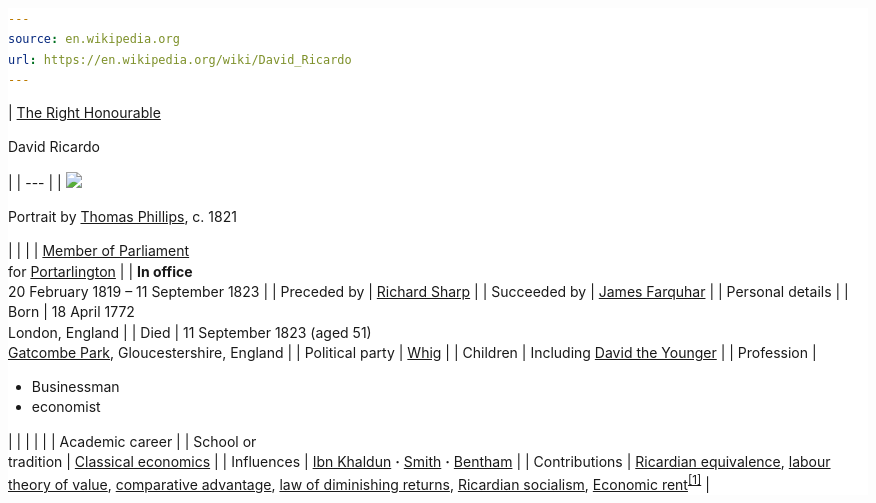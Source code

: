 ```yaml
---
source: en.wikipedia.org
url: https://en.wikipedia.org/wiki/David_Ricardo
---
```


| 
[The Right Honourable](https://en.wikipedia.org/wiki/The_Right_Honourable "The Right Honourable")

David Ricardo

 |
| --- |
| [![](https://upload.wikimedia.org/wikipedia/commons/thumb/d/dc/Portrait_of_David_Ricardo_by_Thomas_Phillips.jpg/220px-Portrait_of_David_Ricardo_by_Thomas_Phillips.jpg)](https://en.wikipedia.org/wiki/File:Portrait_of_David_Ricardo_by_Thomas_Phillips.jpg)

Portrait by [Thomas Phillips](https://en.wikipedia.org/wiki/Thomas_Phillips "Thomas Phillips"), c. 1821



 |
|  |
| [Member of Parliament](https://en.wikipedia.org/wiki/Member_of_Parliament_(United_Kingdom) "Member of Parliament (United Kingdom)")  
for [Portarlington](https://en.wikipedia.org/wiki/Portarlington_(UK_Parliament_constituency) "Portarlington (UK Parliament constituency)") |
| **In office**  
20 February 1819 – 11 September 1823 |
| Preceded by | [Richard Sharp](https://en.wikipedia.org/wiki/Richard_Sharp_(politician) "Richard Sharp (politician)") |
| Succeeded by | [James Farquhar](https://en.wikipedia.org/wiki/James_Farquhar_(MP) "James Farquhar (MP)") |
| Personal details |
| Born | 18 April 1772  
London, England |
| Died | 11 September 1823 (aged 51)  
[Gatcombe Park](https://en.wikipedia.org/wiki/Gatcombe_Park "Gatcombe Park"), Gloucestershire, England |
| Political party | [Whig](https://en.wikipedia.org/wiki/Whigs_(British_political_party) "Whigs (British political party)") |
| Children | Including [David the Younger](https://en.wikipedia.org/wiki/David_Ricardo_(the_younger) "David Ricardo (the younger)") |
| Profession | 

-   Businessman
-   economist



 |
|  |
|  |
| Academic career |
| School or  
tradition | [Classical economics](https://en.wikipedia.org/wiki/Classical_economics "Classical economics") |
| Influences | [Ibn Khaldun](https://en.wikipedia.org/wiki/Ibn_Khaldun "Ibn Khaldun") **·** [Smith](https://en.wikipedia.org/wiki/Adam_Smith "Adam Smith") **·** [Bentham](https://en.wikipedia.org/wiki/Jeremy_Bentham "Jeremy Bentham") |
| Contributions | [Ricardian equivalence](https://en.wikipedia.org/wiki/Ricardian_equivalence "Ricardian equivalence"), [labour theory of value](https://en.wikipedia.org/wiki/Labour_theory_of_value "Labour theory of value"), [comparative advantage](https://en.wikipedia.org/wiki/Comparative_advantage "Comparative advantage"), [law of diminishing returns](https://en.wikipedia.org/wiki/Diminishing_returns "Diminishing returns"), [Ricardian socialism](https://en.wikipedia.org/wiki/Ricardian_socialism "Ricardian socialism"), [Economic rent](https://en.wikipedia.org/wiki/Economic_rent "Economic rent")<sup id="cite_ref-1"><a href="https://en.wikipedia.org/wiki/David_Ricardo#cite_note-1">[1]</a></sup> |